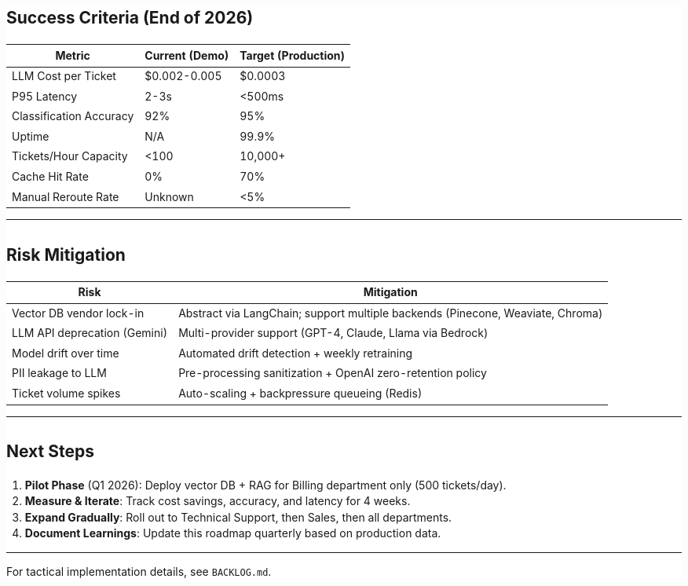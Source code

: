 
## Success Criteria (End of 2026)

| Metric | Current (Demo) | Target (Production) |
|--------|----------------|---------------------|
| LLM Cost per Ticket | $0.002-0.005 | $0.0003 |
| P95 Latency | 2-3s | <500ms |
| Classification Accuracy | 92% | 95% |
| Uptime | N/A | 99.9% |
| Tickets/Hour Capacity | <100 | 10,000+ |
| Cache Hit Rate | 0% | 70% |
| Manual Reroute Rate | Unknown | <5% |

---

## Risk Mitigation

| Risk | Mitigation |
|------|------------|
| Vector DB vendor lock-in | Abstract via LangChain; support multiple backends (Pinecone, Weaviate, Chroma) |
| LLM API deprecation (Gemini) | Multi-provider support (GPT-4, Claude, Llama via Bedrock) |
| Model drift over time | Automated drift detection + weekly retraining |
| PII leakage to LLM | Pre-processing sanitization + OpenAI zero-retention policy |
| Ticket volume spikes | Auto-scaling + backpressure queueing (Redis) |

---

## Next Steps

1. **Pilot Phase** (Q1 2026): Deploy vector DB + RAG for Billing department only (500 tickets/day).
2. **Measure & Iterate**: Track cost savings, accuracy, and latency for 4 weeks.
3. **Expand Gradually**: Roll out to Technical Support, then Sales, then all departments.
4. **Document Learnings**: Update this roadmap quarterly based on production data.

---

For tactical implementation details, see `BACKLOG.md`.
